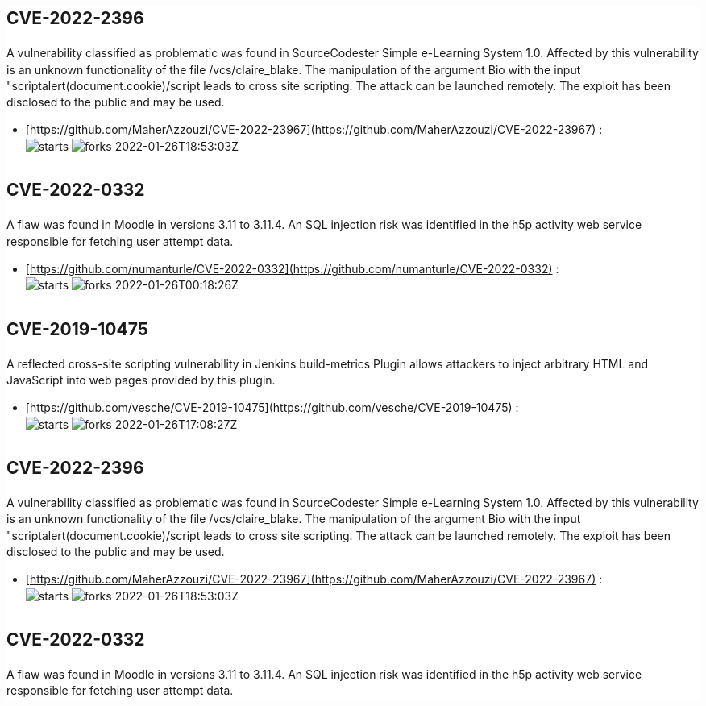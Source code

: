 ## CVE-2022-2396
 A vulnerability classified as problematic was found in SourceCodester Simple e-Learning System 1.0. Affected by this vulnerability is an unknown functionality of the file /vcs/claire_blake. The manipulation of the argument Bio with the input "scriptalert(document.cookie)/script leads to cross site scripting. The attack can be launched remotely. The exploit has been disclosed to the public and may be used.

- [https://github.com/MaherAzzouzi/CVE-2022-23967](https://github.com/MaherAzzouzi/CVE-2022-23967) :  
![starts](https://img.shields.io/github/stars/MaherAzzouzi/CVE-2022-23967.svg) 
![forks](https://img.shields.io/github/forks/MaherAzzouzi/CVE-2022-23967.svg) 
2022-01-26T18:53:03Z

## CVE-2022-0332
 A flaw was found in Moodle in versions 3.11 to 3.11.4. An SQL injection risk was identified in the h5p activity web service responsible for fetching user attempt data.

- [https://github.com/numanturle/CVE-2022-0332](https://github.com/numanturle/CVE-2022-0332) :  
![starts](https://img.shields.io/github/stars/numanturle/CVE-2022-0332.svg) 
![forks](https://img.shields.io/github/forks/numanturle/CVE-2022-0332.svg) 
2022-01-26T00:18:26Z

## CVE-2019-10475
 A reflected cross-site scripting vulnerability in Jenkins build-metrics Plugin allows attackers to inject arbitrary HTML and JavaScript into web pages provided by this plugin.

- [https://github.com/vesche/CVE-2019-10475](https://github.com/vesche/CVE-2019-10475) :  
![starts](https://img.shields.io/github/stars/vesche/CVE-2019-10475.svg) 
![forks](https://img.shields.io/github/forks/vesche/CVE-2019-10475.svg) 
2022-01-26T17:08:27Z

## CVE-2022-2396
 A vulnerability classified as problematic was found in SourceCodester Simple e-Learning System 1.0. Affected by this vulnerability is an unknown functionality of the file /vcs/claire_blake. The manipulation of the argument Bio with the input "scriptalert(document.cookie)/script leads to cross site scripting. The attack can be launched remotely. The exploit has been disclosed to the public and may be used.

- [https://github.com/MaherAzzouzi/CVE-2022-23967](https://github.com/MaherAzzouzi/CVE-2022-23967) :  
![starts](https://img.shields.io/github/stars/MaherAzzouzi/CVE-2022-23967.svg) 
![forks](https://img.shields.io/github/forks/MaherAzzouzi/CVE-2022-23967.svg) 
2022-01-26T18:53:03Z

## CVE-2022-0332
 A flaw was found in Moodle in versions 3.11 to 3.11.4. An SQL injection risk was identified in the h5p activity web service responsible for fetching user attempt data.
